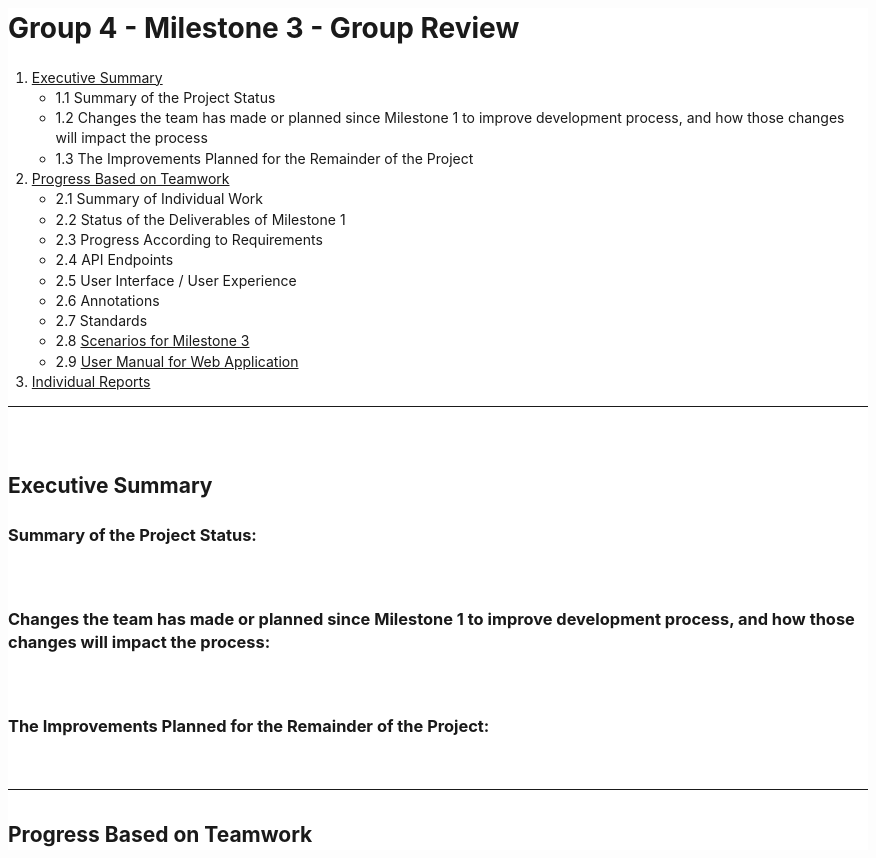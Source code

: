 # Group 4 - Milestone 3 - Group Review

1. [Executive Summary](#executive-summary)
	* 1.1 Summary of the Project Status
	* 1.2 Changes the team has made or planned since Milestone 1 to improve development process, and how those changes will impact the process
	* 1.3 The Improvements Planned for the Remainder of the Project
2. [Progress Based on Teamwork](#progress-based-on-teamwork)
	* 2.1 Summary of Individual Work
	* 2.2 Status of the Deliverables of Milestone 1
	* 2.3 Progress According to Requirements
	* 2.4 API Endpoints
	* 2.5 User Interface / User Experience
	* 2.6 Annotations
	* 2.7 Standards
	* 2.8 [Scenarios for Milestone 3](https://github.com/bounswe/bounswe2022group4/wiki/Milestone-III-Scenarios)
	* 2.9 [User Manual for Web Application](https://github.com/bounswe/bounswe2022group4/wiki/USER-MANUAL)
3. [Individual Reports](#individual-reports)

***

</br>

## Executive Summary

### **Summary of the Project Status:**


</br>

### **Changes the team has made or planned since Milestone 1 to improve development process, and how those changes will impact the process:**


</br>

### **The Improvements Planned for the Remainder of the Project:**



</br>

***

## Progress Based on Teamwork





